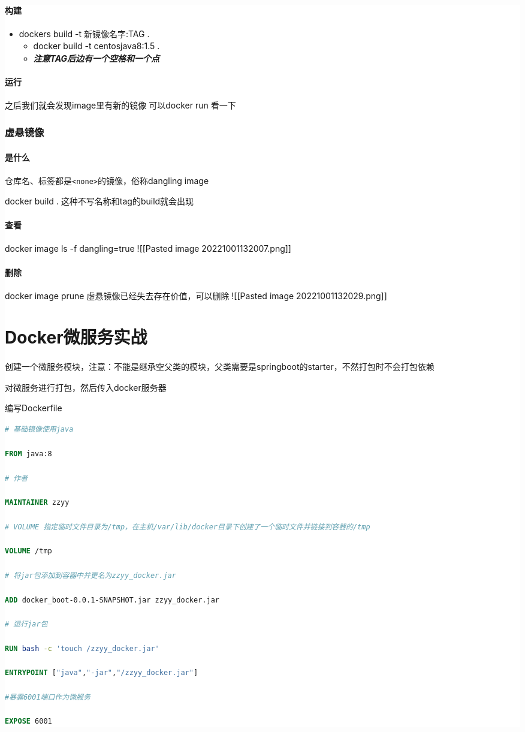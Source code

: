 #### 构建

- dockers build -t 新镜像名字:TAG .
	- docker build -t centosjava8:1.5 .
	- ***注意TAG后边有一个空格和一个点***

#### 运行
之后我们就会发现image里有新的镜像
可以docker run 看一下


### 虚悬镜像

#### 是什么
仓库名、标签都是`<none>`的镜像，俗称dangling image

docker build .  这种不写名称和tag的build就会出现

#### 查看
docker image ls -f dangling=true
![[Pasted image 20221001132007.png]]


#### 删除
docker image prune
虚悬镜像已经失去存在价值，可以删除
![[Pasted image 20221001132029.png]]
# Docker微服务实战

创建一个微服务模块，注意：不能是继承空父类的模块，父类需要是springboot的starter，不然打包时不会打包依赖

对微服务进行打包，然后传入docker服务器

编写Dockerfile
```Dockerfile
# 基础镜像使用java

FROM java:8

# 作者

MAINTAINER zzyy

# VOLUME 指定临时文件目录为/tmp，在主机/var/lib/docker目录下创建了一个临时文件并链接到容器的/tmp

VOLUME /tmp

# 将jar包添加到容器中并更名为zzyy_docker.jar

ADD docker_boot-0.0.1-SNAPSHOT.jar zzyy_docker.jar

# 运行jar包

RUN bash -c 'touch /zzyy_docker.jar'

ENTRYPOINT ["java","-jar","/zzyy_docker.jar"]

#暴露6001端口作为微服务

EXPOSE 6001
```
